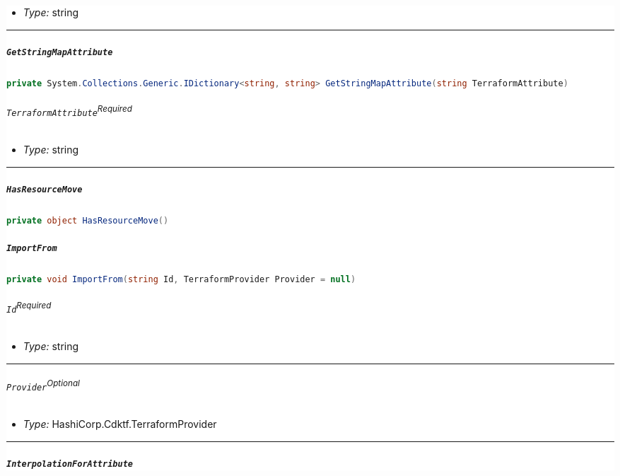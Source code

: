 - *Type:* string

---

##### `GetStringMapAttribute` <a name="GetStringMapAttribute" id="@cdktf/provider-spotinst.organizationPolicy.OrganizationPolicy.getStringMapAttribute"></a>

```csharp
private System.Collections.Generic.IDictionary<string, string> GetStringMapAttribute(string TerraformAttribute)
```

###### `TerraformAttribute`<sup>Required</sup> <a name="TerraformAttribute" id="@cdktf/provider-spotinst.organizationPolicy.OrganizationPolicy.getStringMapAttribute.parameter.terraformAttribute"></a>

- *Type:* string

---

##### `HasResourceMove` <a name="HasResourceMove" id="@cdktf/provider-spotinst.organizationPolicy.OrganizationPolicy.hasResourceMove"></a>

```csharp
private object HasResourceMove()
```

##### `ImportFrom` <a name="ImportFrom" id="@cdktf/provider-spotinst.organizationPolicy.OrganizationPolicy.importFrom"></a>

```csharp
private void ImportFrom(string Id, TerraformProvider Provider = null)
```

###### `Id`<sup>Required</sup> <a name="Id" id="@cdktf/provider-spotinst.organizationPolicy.OrganizationPolicy.importFrom.parameter.id"></a>

- *Type:* string

---

###### `Provider`<sup>Optional</sup> <a name="Provider" id="@cdktf/provider-spotinst.organizationPolicy.OrganizationPolicy.importFrom.parameter.provider"></a>

- *Type:* HashiCorp.Cdktf.TerraformProvider

---

##### `InterpolationForAttribute` <a name="InterpolationForAttribute" id="@cdktf/provider-spotinst.organizationPolicy.OrganizationPolicy.interpolationForAttribute"></a>
